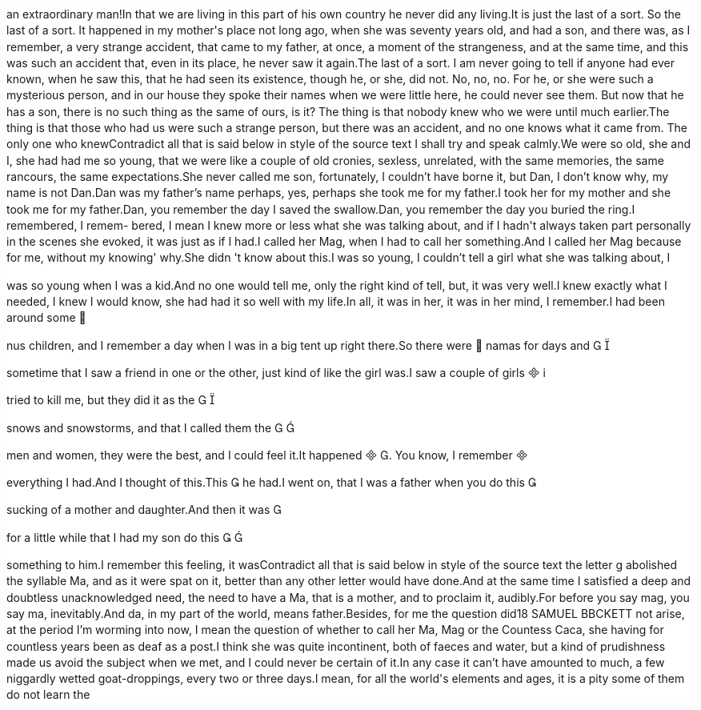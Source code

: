 an extraordinary man!In that we are living in this part of his own country he never did any living.It is just the last of a sort. So the last of a sort. It happened in my mother's place not long ago, when she was seventy years old, and had a son, and there was, as I remember, a very strange accident, that came to my father, at once, a moment of the strangeness, and at the same time, and this was such an accident that, even in its place, he never saw it again.The last of a sort. I am never going to tell if anyone had ever known, when he saw this, that he had seen its existence, though he, or she, did not. No, no, no. For he, or she were such a mysterious person, and in our house they spoke their names when we were little here, he could never see them. But now that he has a son, there is no such thing as 
the same of ours, is it? The thing is that nobody knew who we were until much earlier.The thing is that those who had us were such a strange person, but there was an accident, and no one knows what it came from. The only one who knewContradict all that is said below in style of the source text I 
shall try and speak calmly.We were so old, she and I, she had had 
me so young, that we were like a couple of old cronies, sexless, 
unrelated, with the same memories, the same rancours, the same 
expectations.She never called me son, fortunately, I couldn’t have 
borne it, but Dan, I don’t know why, my name is not Dan.Dan 
was my father’s name perhaps, yes, perhaps she took me for my 
father.I took her for my mother and she took me for my father.Dan, you remember the day I saved the swallow.Dan, you 
remember the day you buried the ring.I remembered, I remem- 
bered, I mean I knew more or less what she was talking about, and 
if I hadn't always taken part personally in the scenes she evoked, 
it was just as if I had.I called her Mag, when I had to call her 
something.And I called her Mag because for me, without my 
knowing' why.She didn 't know about this.I was so young, I couldn’t tell a girl what she was talking about, I

was so young when I was a kid.And no one would tell me, only the right kind of tell, but, it was very well.I knew exactly 
what I needed, I knew I would know, she had had it so well with my life.In all, it was in her, it was in her mind, I remember.I had been around some 

nus children, and I remember a day when I was in a big tent up right there.So there were  namas for days and  

sometime that I saw a friend in one or the other, just kind of like the girl was.I saw a couple of girls  i

tried to kill me, but they did it as the  

snows and snowstorms, and that I called them the  

men and women, they were the best, and I could feel it.It happened  . You know, I remember 

everything I had.And I thought of this.This  he had.I went on, that I was a father when you do this 

sucking of a mother and daughter.And then it was 

for a little while that I had my son do this  

something to him.I remember this feeling, it wasContradict all that is said below in style of the source text the letter g abolished the syllable Ma, and as it were 
spat on it, better than any other letter would have done.And at 
the same time I satisfied a deep and doubtless unacknowledged need, 
the need to have a Ma, that is a mother, and to proclaim it, audibly.For before you say mag, you say ma, inevitably.And da, in my 
part of the world, means father.Besides, for me the question did18
SAMUEL BBCKETT
not arise, at the period I’m worming into now, I mean the question 
of whether to call her Ma, Mag or the Countess Caca, she having 
for countless years been as deaf as a post.I think she was quite 
incontinent, both of faeces and water, but a kind of prudishness 
made us avoid the subject when we met, and I could never be 
certain of it.In any case it can’t have amounted to much, a few 
niggardly wetted goat-droppings, every two or three days.I mean, for all the world's 
elements and ages, it is a pity some of them do not learn the